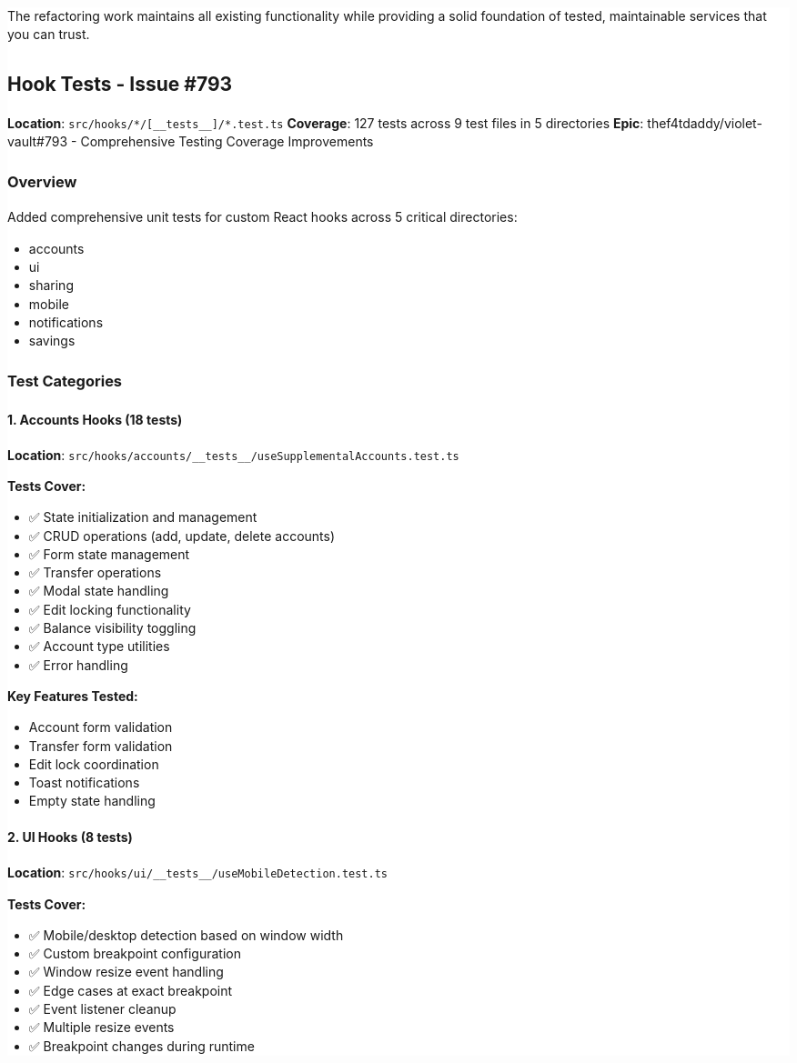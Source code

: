 The refactoring work maintains all existing functionality while providing a solid foundation of tested, maintainable services that you can trust.

## Hook Tests - Issue #793

**Location**: `src/hooks/*/[__tests__]/*.test.ts`
**Coverage**: 127 tests across 9 test files in 5 directories
**Epic**: thef4tdaddy/violet-vault#793 - Comprehensive Testing Coverage Improvements

### Overview

Added comprehensive unit tests for custom React hooks across 5 critical directories:
- accounts
- ui  
- sharing
- mobile
- notifications
- savings

### Test Categories

#### 1. Accounts Hooks (18 tests)

**Location**: `src/hooks/accounts/__tests__/useSupplementalAccounts.test.ts`

**Tests Cover:**
- ✅ State initialization and management
- ✅ CRUD operations (add, update, delete accounts)
- ✅ Form state management
- ✅ Transfer operations
- ✅ Modal state handling
- ✅ Edit locking functionality
- ✅ Balance visibility toggling
- ✅ Account type utilities
- ✅ Error handling

**Key Features Tested:**
- Account form validation
- Transfer form validation
- Edit lock coordination
- Toast notifications
- Empty state handling

#### 2. UI Hooks (8 tests)

**Location**: `src/hooks/ui/__tests__/useMobileDetection.test.ts`

**Tests Cover:**
- ✅ Mobile/desktop detection based on window width
- ✅ Custom breakpoint configuration
- ✅ Window resize event handling
- ✅ Edge cases at exact breakpoint
- ✅ Event listener cleanup
- ✅ Multiple resize events
- ✅ Breakpoint changes during runtime
